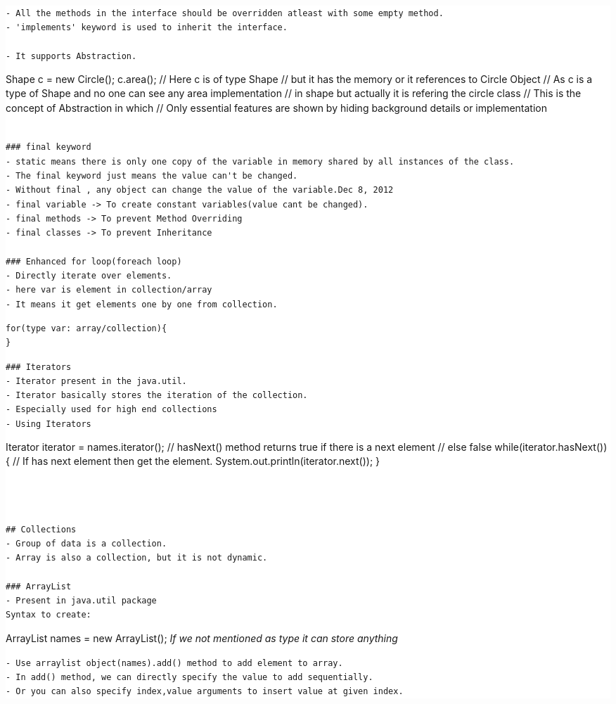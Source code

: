 ```
- All the methods in the interface should be overridden atleast with some empty method.
- 'implements' keyword is used to inherit the interface. 

- It supports Abstraction.
```
Shape c = new Circle();
c.area();
// Here c is of type Shape 
// but it has the memory or it references to Circle Object
// As c is a type of Shape and no one can see any area implementation
// in shape but actually it is refering the circle class
// This is the concept of Abstraction in which 
// Only essential features are shown by hiding background details or implementation

```

### final keyword
- static means there is only one copy of the variable in memory shared by all instances of the class. 
- The final keyword just means the value can't be changed. 
- Without final , any object can change the value of the variable.Dec 8, 2012
- final variable -> To create constant variables(value cant be changed).
- final methods -> To prevent Method Overriding
- final classes -> To prevent Inheritance

### Enhanced for loop(foreach loop)
- Directly iterate over elements.
- here var is element in collection/array
- It means it get elements one by one from collection.
```
    for(type var: array/collection){
    }
```
### Iterators
- Iterator present in the java.util.
- Iterator basically stores the iteration of the collection.
- Especially used for high end collections
- Using Iterators
```
Iterator iterator = names.iterator();
// hasNext() method returns true if there is a next element
// else false
while(iterator.hasNext()){
    // If has next element then get the element.
    System.out.println(iterator.next());
}
```



## Collections
- Group of data is a collection.
- Array is also a collection, but it is not dynamic.

### ArrayList
- Present in java.util package
Syntax to create:
```
ArrayList<String> names = new ArrayList();
*If we not mentioned as type <String> it can store anything*
```
- Use arraylist object(names).add() method to add element to array.
- In add() method, we can directly specify the value to add sequentially.
- Or you can also specify index,value arguments to insert value at given index.

```